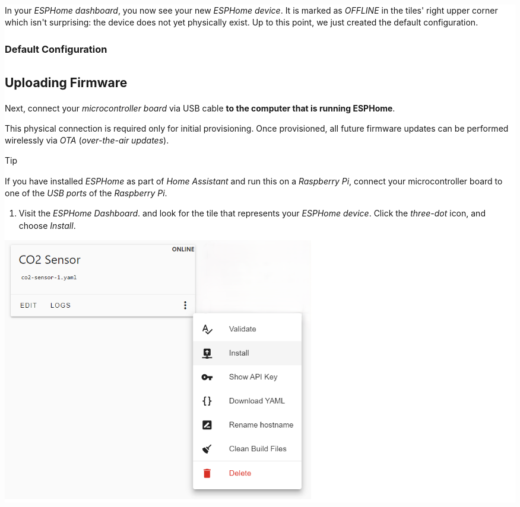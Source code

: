 In your *ESPHome dashboard*, you now see your new *ESPHome device*. It is marked as *OFFLINE* in the tiles' right upper corner which isn't surprising: the device does not yet physically exist. Up to this point, we just created the default configuration.


### Default Configuration



## Uploading Firmware
Next, connect your *microcontroller board* via USB cable **to the computer that is running ESPHome**. 

This physical connection is required only for initial provisioning. Once provisioned, all future firmware updates can be performed wirelessly via *OTA* (*over-the-air updates*). 



> [!TIP]
> If you have installed *ESPHome* as part of *Home Assistant* and run this on a *Raspberry Pi*, connect your microcontroller board to one of the *USB ports* of the *Raspberry Pi*.




1. Visit the *ESPHome Dashboard*. and look for the tile that represents your *ESPHome device*. Click the *three-dot* icon, and choose *Install*.




<img src="images/install.png" width="60%" height="60%" />

